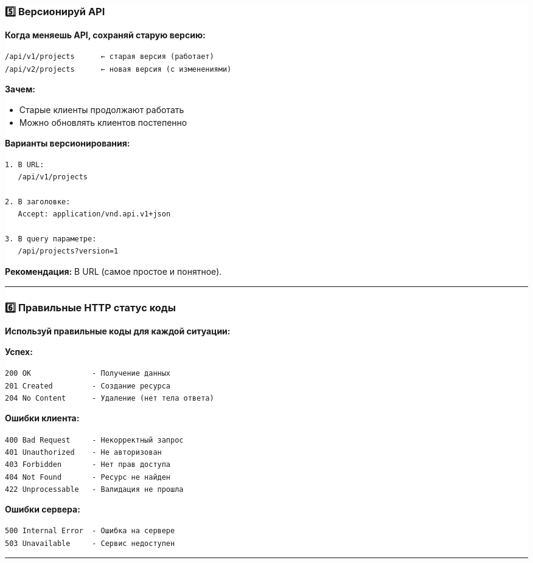 
### 5️⃣ Версионируй API

**Когда меняешь API, сохраняй старую версию:**

```
/api/v1/projects      ← старая версия (работает)
/api/v2/projects      ← новая версия (с изменениями)
```

**Зачем:**
- Старые клиенты продолжают работать
- Можно обновлять клиентов постепенно

**Варианты версионирования:**

```
1. В URL:
   /api/v1/projects

2. В заголовке:
   Accept: application/vnd.api.v1+json

3. В query параметре:
   /api/projects?version=1
```

**Рекомендация:** В URL (самое простое и понятное).

---

### 6️⃣ Правильные HTTP статус коды

**Используй правильные коды для каждой ситуации:**

**Успех:**
```
200 OK              - Получение данных
201 Created         - Создание ресурса
204 No Content      - Удаление (нет тела ответа)
```

**Ошибки клиента:**
```
400 Bad Request     - Некорректный запрос
401 Unauthorized    - Не авторизован
403 Forbidden       - Нет прав доступа
404 Not Found       - Ресурс не найден
422 Unprocessable   - Валидация не прошла
```

**Ошибки сервера:**
```
500 Internal Error  - Ошибка на сервере
503 Unavailable     - Сервис недоступен
```

---
